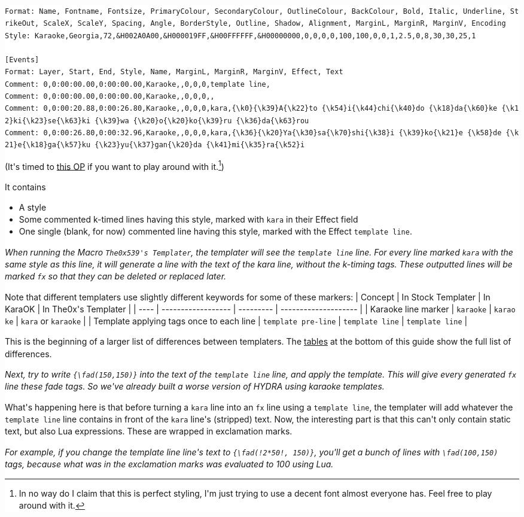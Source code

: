 ```
Format: Name, Fontname, Fontsize, PrimaryColour, SecondaryColour, OutlineColour, BackColour, Bold, Italic, Underline, StrikeOut, ScaleX, ScaleY, Spacing, Angle, BorderStyle, Outline, Shadow, Alignment, MarginL, MarginR, MarginV, Encoding
Style: Karaoke,Georgia,72,&H002A0A00,&H000019FF,&H00FFFFFF,&H00000000,0,0,0,0,100,100,0,0,1,2.5,0,8,30,30,25,1

[Events]
Format: Layer, Start, End, Style, Name, MarginL, MarginR, MarginV, Effect, Text
Comment: 0,0:00:00.00,0:00:00.00,Karaoke,,0,0,0,template line,
Comment: 0,0:00:00.00,0:00:00.00,Karaoke,,0,0,0,,
Comment: 0,0:00:20.88,0:00:26.80,Karaoke,,0,0,0,kara,{\k0}{\k39}A{\k22}to {\k54}i{\k44}chi{\k40}do {\k18}da{\k60}ke {\k12}ki{\k23}se{\k63}ki {\k39}wa {\k20}o{\k20}ko{\k39}ru {\k36}da{\k63}rou
Comment: 0,0:00:26.80,0:00:32.96,Karaoke,,0,0,0,kara,{\k36}{\k20}Ya{\k30}sa{\k70}shi{\k38}i {\k39}ko{\k21}e {\k58}de {\k21}e{\k18}ga{\k57}ku {\k23}yu{\k37}gan{\k20}da {\k41}mi{\k35}ra{\k52}i
```
(It's timed to [this OP](https://animethemes.moe/anime/fatezero_2nd_season/OP-NCBD1080) if you want to play around with it.[^1])
[^1]: In no way do I claim that this is perfect styling, I'm just trying to use a decent font almost everyone has. Feel free to play around with it.

It contains
- A style
- Some commented k-timed lines having this style, marked with `kara` in their Effect field
- One single (blank, for now) commented line having this style, marked with the Effect `template line`.

*When running the Macro `The0x539's Templater`, the templater will see the `template line` line.
For every line marked `kara` with the same style as this line, it will generate a line with the text of the kara line, without the k-timing tags.
These outputted lines will be marked `fx` so that they can be deleted or replaced later.*

Note that different templaters use slightly different keywords for some of these markers:
| Concept | In Stock Templater | In KaraOK | In The0x's Templater |
| ---- | ------------------ | --------- | -------------------- |
| Karaoke line marker | `karaoke` | `karaoke` | `kara` or `karaoke` |
| Template applying tags once to each line | `template pre-line` | `template line` | `template line` |

This is the beginning of a larger list of differences between templaters. The [tables](#comparison) at the bottom of this guide show the full list of differences.

*Next, try to write `{\fad(150,150)}` into the text of the `template line` line, and apply the template.
This will give every generated `fx` line these fade tags. So we've already built a worse version of HYDRA using karaoke templates.*

What's happening here is that before turning a `kara` line into an `fx` line using a `template line`, the templater will add whatever the `template line` line contains in front of the `kara` line's (stripped) text.
Now, the interesting part is that this can't only contain static text, but also Lua expressions. These are wrapped in exclamation marks.

*For example, if you change the template line line's text to `{\fad(!2*50!, 150)}`, you'll get a bunch of lines with `\fad(100,150)` tags, because what was in the exclamation marks was evaluated to 100 using Lua.*


[^2]: I am aware that `$smiddle` also exists, but I'm trying to highlight the `$s[var]` and `$l[var]` pattern.